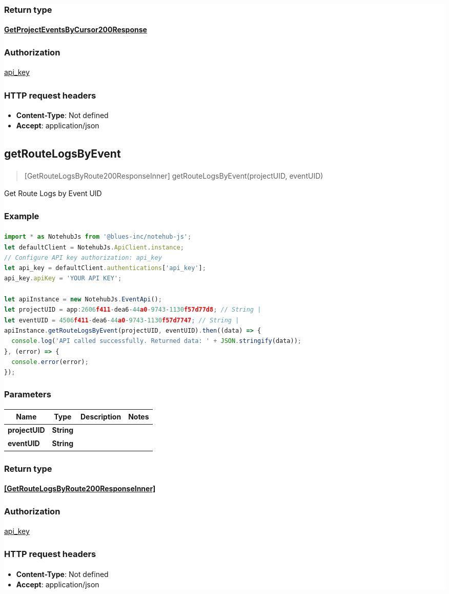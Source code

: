 ### Return type

[**GetProjectEventsByCursor200Response**](GetProjectEventsByCursor200Response.md)

### Authorization

[api_key](../README.md#api_key)

### HTTP request headers

- **Content-Type**: Not defined
- **Accept**: application/json

## getRouteLogsByEvent

> [GetRouteLogsByRoute200ResponseInner] getRouteLogsByEvent(projectUID, eventUID)

Get Route Logs by Event UID

### Example

```javascript
import * as NotehubJs from '@blues-inc/notehub-js';
let defaultClient = NotehubJs.ApiClient.instance;
// Configure API key authorization: api_key
let api_key = defaultClient.authentications['api_key'];
api_key.apiKey = 'YOUR API KEY';

let apiInstance = new NotehubJs.EventApi();
let projectUID = app:2606f411-dea6-44a0-9743-1130f57d77d8; // String |
let eventUID = 4506f411-dea6-44a0-9743-1130f57d7747; // String |
apiInstance.getRouteLogsByEvent(projectUID, eventUID).then((data) => {
  console.log('API called successfully. Returned data: ' + JSON.stringify(data));
}, (error) => {
  console.error(error);
});

```

### Parameters

| Name           | Type       | Description | Notes |
| -------------- | ---------- | ----------- | ----- |
| **projectUID** | **String** |             |
| **eventUID**   | **String** |             |

### Return type

[**[GetRouteLogsByRoute200ResponseInner]**](GetRouteLogsByRoute200ResponseInner.md)

### Authorization

[api_key](../README.md#api_key)

### HTTP request headers

- **Content-Type**: Not defined
- **Accept**: application/json
